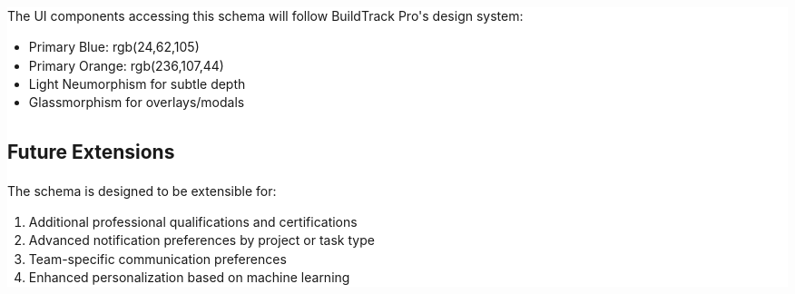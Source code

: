 The UI components accessing this schema will follow BuildTrack Pro's design system:

- Primary Blue: rgb(24,62,105)
- Primary Orange: rgb(236,107,44)
- Light Neumorphism for subtle depth
- Glassmorphism for overlays/modals

## Future Extensions

The schema is designed to be extensible for:

1. Additional professional qualifications and certifications
2. Advanced notification preferences by project or task type
3. Team-specific communication preferences
4. Enhanced personalization based on machine learning
